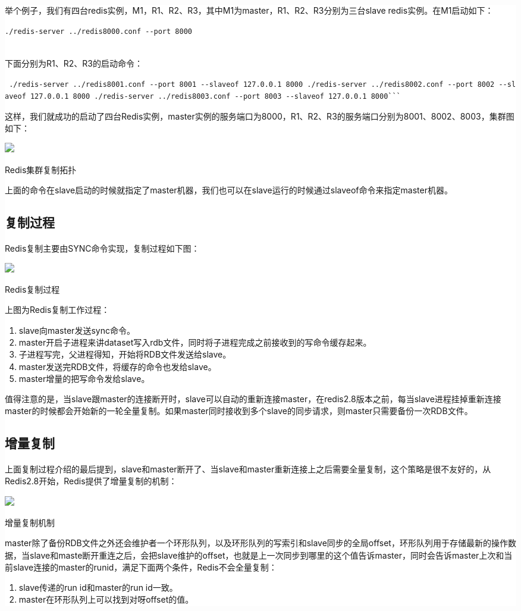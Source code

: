 举个例子，我们有四台redis实例，M1，R1、R2、R3，其中M1为master，R1、R2、R3分别为三台slave redis实例。在M1启动如下：

```  
./redis-server ../redis8000.conf --port 8000  
  
```  

下面分别为R1、R2、R3的启动命令：

```shell  
 ./redis-server ../redis8001.conf --port 8001 --slaveof 127.0.0.1 8000 ./redis-server ../redis8002.conf --port 8002 --slaveof 127.0.0.1 8000 ./redis-server ../redis8003.conf --port 8003 --slaveof 127.0.0.1 8000```  
```   
这样，我们就成功的启动了四台Redis实例，master实例的服务端口为8000，R1、R2、R3的服务端口分别为8001、8002、8003，集群图如下：  
  
![](https://java-tutorial.oss-cn-shanghai.aliyuncs.com/135124_AfX5_1759553.png)  
  
Redis集群复制拓扑  
  
上面的命令在slave启动的时候就指定了master机器，我们也可以在slave运行的时候通过slaveof命令来指定master机器。  
  
  
  
## 复制过程  
  
Redis复制主要由SYNC命令实现，复制过程如下图：  
  
![](https://java-tutorial.oss-cn-shanghai.aliyuncs.com/142921_LCDS_1759553.png)  
  
Redis复制过程  
  
上图为Redis复制工作过程：  
  
1.  slave向master发送sync命令。  
2.  master开启子进程来讲dataset写入rdb文件，同时将子进程完成之前接收到的写命令缓存起来。  
3.  子进程写完，父进程得知，开始将RDB文件发送给slave。  
4.  master发送完RDB文件，将缓存的命令也发给slave。  
5.  master增量的把写命令发给slave。  
  
值得注意的是，当slave跟master的连接断开时，slave可以自动的重新连接master，在redis2.8版本之前，每当slave进程挂掉重新连接master的时候都会开始新的一轮全量复制。如果master同时接收到多个slave的同步请求，则master只需要备份一次RDB文件。  
  
  
  
## 增量复制  
  
上面复制过程介绍的最后提到，slave和master断开了、当slave和master重新连接上之后需要全量复制，这个策略是很不友好的，从Redis2.8开始，Redis提供了增量复制的机制：  
  
![](https://java-tutorial.oss-cn-shanghai.aliyuncs.com/150147_XvpH_1759553.png)  
  
增量复制机制  
  
master除了备份RDB文件之外还会维护者一个环形队列，以及环形队列的写索引和slave同步的全局offset，环形队列用于存储最新的操作数据，当slave和maste断开重连之后，会把slave维护的offset，也就是上一次同步到哪里的这个值告诉master，同时会告诉master上次和当前slave连接的master的runid，满足下面两个条件，Redis不会全量复制：  
  
1.  slave传递的run id和master的run id一致。  
2.  master在环形队列上可以找到对呀offset的值。  
  